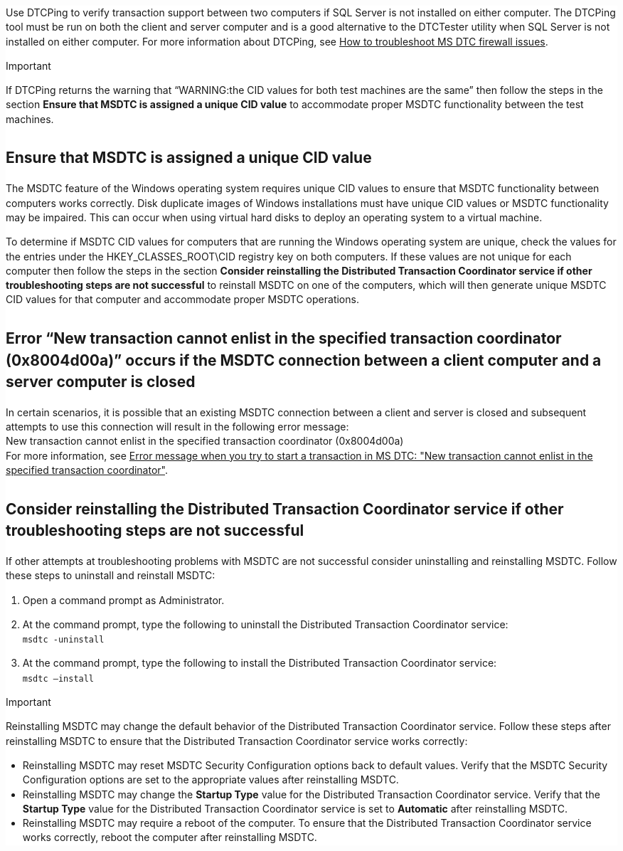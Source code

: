  Use DTCPing to verify transaction support between two computers if SQL Server is not installed on either computer. The DTCPing tool must be run on both the client and server computer and is a good alternative to the DTCTester utility when SQL Server is not installed on either computer. For more information about DTCPing, see [How to troubleshoot MS DTC firewall issues](http://go.microsoft.com/fwlink/?LinkId=61915).  
  
> [!IMPORTANT]
>  If DTCPing returns the warning that “WARNING:the CID values for both test machines are the same” then follow the steps in the section **Ensure that MSDTC is assigned a unique CID value** to accommodate proper MSDTC functionality between the test machines.  
  
## Ensure that MSDTC is assigned a unique CID value  
 The MSDTC feature of the Windows operating system requires unique CID values to ensure that MSDTC functionality between computers works correctly. Disk duplicate images of Windows installations must have unique CID values or MSDTC functionality may be impaired. This can occur when using virtual hard disks to deploy an operating system to a virtual machine.  
  
 To determine if MSDTC CID values for computers that are running the Windows operating system are unique, check the values for the entries under the HKEY_CLASSES_ROOT\CID registry key on both computers. If these values are not unique for each computer then follow the steps in the section **Consider reinstalling the Distributed Transaction Coordinator service if other troubleshooting steps are not successful** to reinstall MSDTC on one of the computers, which will then generate unique MSDTC CID values for that computer and accommodate proper MSDTC operations.  
  
## Error “New transaction cannot enlist in the specified transaction coordinator (0x8004d00a)” occurs if the MSDTC connection between a client computer and a server computer is closed  
 In certain scenarios, it is possible that an existing MSDTC connection between a client and server is closed and subsequent attempts to use this connection will result in the following error message:  
New transaction cannot enlist in the specified transaction coordinator (0x8004d00a)  
For more information, see [Error message when you try to start a transaction in MS DTC: "New transaction cannot enlist in the specified transaction coordinator"](http://support.microsoft.com/kb/922430).  
  
## Consider reinstalling the Distributed Transaction Coordinator service if other troubleshooting steps are not successful  
 If other attempts at troubleshooting problems with MSDTC are not successful consider uninstalling and reinstalling MSDTC. Follow these steps to uninstall and reinstall MSDTC:  
  
1.  Open a command prompt as Administrator.  
  
2.  At the command prompt, type the following to uninstall the Distributed Transaction Coordinator service:  
    `msdtc -uninstall`  
  
3.  At the command prompt, type the following to install the Distributed Transaction Coordinator service:  
    `msdtc –install`  
  
> [!IMPORTANT]
>  Reinstalling MSDTC may change the default behavior of the Distributed Transaction Coordinator service. Follow these steps after reinstalling MSDTC to ensure that the Distributed Transaction Coordinator service works correctly:  
>   
>  -   Reinstalling MSDTC may reset MSDTC Security Configuration options back to default values. Verify that the MSDTC Security Configuration options are set to the appropriate values after reinstalling MSDTC.  
> -   Reinstalling MSDTC may change the **Startup Type** value for the Distributed Transaction Coordinator service. Verify that the **Startup Type** value for the Distributed Transaction Coordinator service is set to **Automatic** after reinstalling MSDTC.  
> -   Reinstalling MSDTC may require a reboot of the computer. To ensure that the Distributed Transaction Coordinator service works correctly, reboot the computer after reinstalling MSDTC.  
  